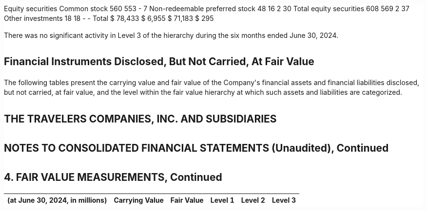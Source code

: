 <tr>
<td>Equity securities</td>
<td></td>
<td></td>
<td></td>
<td></td>
</tr>
<tr>
<td>Common stock</td>
<td>560</td>
<td>553</td>
<td>-</td>
<td>7</td>
</tr>
<tr>
<td>Non-redeemable preferred stock</td>
<td>48</td>
<td>16</td>
<td>2</td>
<td>30</td>
</tr>
<tr>
<td>Total equity securities</td>
<td>608</td>
<td>569</td>
<td>2</td>
<td>37</td>
</tr>
<tr>
<td>Other investments</td>
<td>18</td>
<td>18</td>
<td>-</td>
<td>-</td>
</tr>
<tr>
<td>Total</td>
<td>$ 78,433</td>
<td>$ 6,955</td>
<td>$ 71,183</td>
<td>$ 295</td>
</tr>
</tbody>
</table>
<p>There was no significant activity in Level 3 of the hierarchy during the six months ended June 30, 2024.</p>
<h2>Financial Instruments Disclosed, But Not Carried, At Fair Value</h2>
<p>The following tables present the carrying value and fair value of the Company's financial assets and financial liabilities disclosed, but not carried, at fair value, and the level within the fair value hierarchy at which such assets and liabilities are categorized.</p>
<h2>THE TRAVELERS COMPANIES, INC. AND SUBSIDIARIES</h2>
<h2>NOTES TO CONSOLIDATED FINANCIAL STATEMENTS (Unaudited), Continued</h2>
<h2>4. FAIR VALUE MEASUREMENTS, Continued</h2>
<table>
<thead>
<tr>
<th>(at June 30, 2024, in millions)</th>
<th>Carrying Value</th>
<th>Fair Value</th>
<th>Level 1</th>
<th>Level 2</th>
<th>Level 3</th>
</tr>
</thead>
